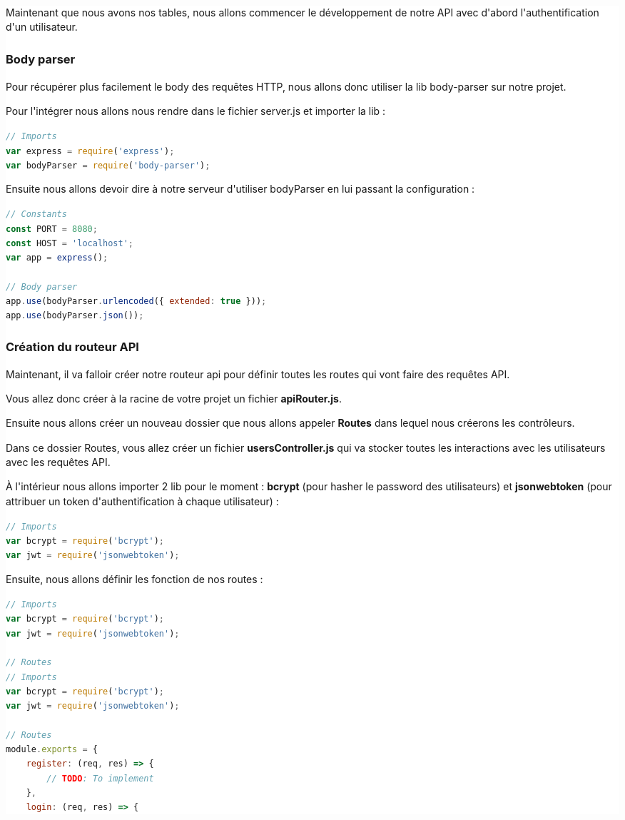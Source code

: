 Maintenant que nous avons nos tables, nous allons commencer le développement de notre API avec d'abord l'authentification d'un utilisateur.

### Body parser

Pour récupérer plus facilement le body des requêtes HTTP, nous allons donc utiliser la lib body-parser sur notre projet.

Pour l'intégrer nous allons nous rendre dans le fichier server.js et importer la lib :

```js
// Imports
var express = require('express');
var bodyParser = require('body-parser');
```

Ensuite nous allons devoir dire à notre serveur d'utiliser bodyParser en lui passant la configuration :

```js
// Constants
const PORT = 8080;
const HOST = 'localhost';
var app = express();

// Body parser
app.use(bodyParser.urlencoded({ extended: true }));
app.use(bodyParser.json());
```

### Création du routeur API

Maintenant, il va falloir créer notre routeur api pour définir toutes les routes qui vont faire des requêtes API.

Vous allez donc créer à la racine de votre projet un fichier __apiRouter.js__.

Ensuite nous allons créer un nouveau dossier que nous allons appeler __Routes__ dans lequel nous créerons les contrôleurs.

Dans ce dossier Routes, vous allez créer un fichier __usersController.js__ qui va stocker toutes les interactions avec les utilisateurs avec les requêtes API.

À l'intérieur nous allons importer 2 lib pour le moment : __bcrypt__ (pour hasher le password des utilisateurs) et __jsonwebtoken__ (pour attribuer un token d'authentification à chaque utilisateur) :

```js
// Imports
var bcrypt = require('bcrypt');
var jwt = require('jsonwebtoken');
```

Ensuite, nous allons définir les fonction de nos routes :

```js
// Imports
var bcrypt = require('bcrypt');
var jwt = require('jsonwebtoken');

// Routes
// Imports
var bcrypt = require('bcrypt');
var jwt = require('jsonwebtoken');

// Routes
module.exports = {
    register: (req, res) => {
        // TODO: To implement
    },
    login: (req, res) => {
```